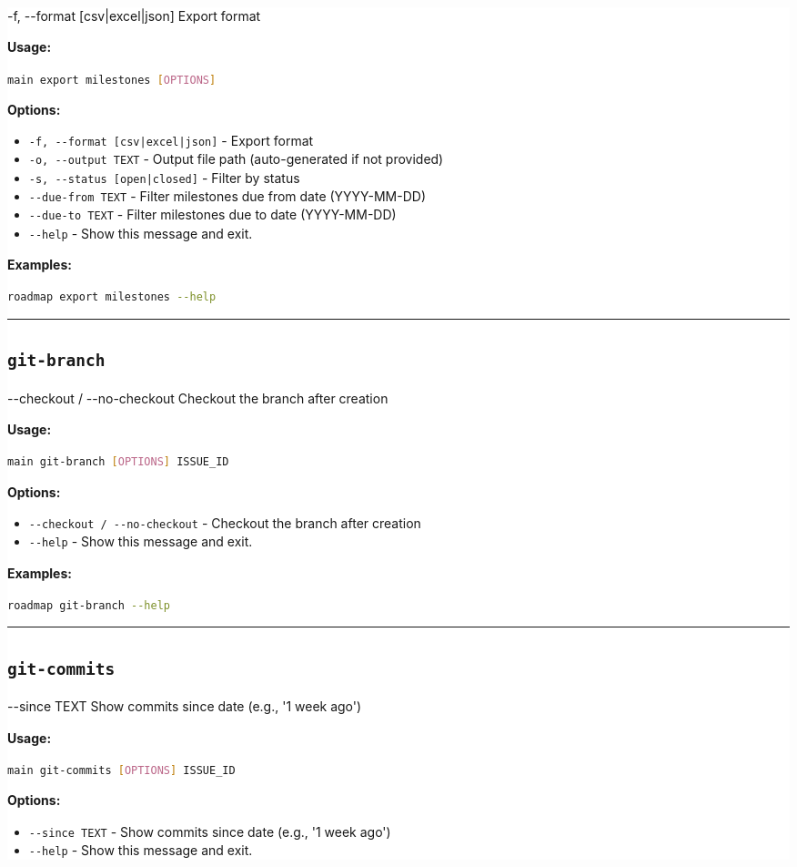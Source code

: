 -f, --format [csv|excel|json]  Export format

**Usage:**
```bash
main export milestones [OPTIONS]
```

**Options:**

- `-f, --format [csv|excel|json]` - Export format
- `-o, --output TEXT` - Output file path (auto-generated if not provided)
- `-s, --status [open|closed]` - Filter by status
- `--due-from TEXT` - Filter milestones due from date (YYYY-MM-DD)
- `--due-to TEXT` - Filter milestones due to date (YYYY-MM-DD)
- `--help` - Show this message and exit.

**Examples:**

```bash
roadmap export milestones --help
```

---

## `git-branch`

--checkout / --no-checkout  Checkout the branch after creation

**Usage:**
```bash
main git-branch [OPTIONS] ISSUE_ID
```

**Options:**

- `--checkout / --no-checkout` - Checkout the branch after creation
- `--help` - Show this message and exit.

**Examples:**

```bash
roadmap git-branch --help
```

---

## `git-commits`

--since TEXT  Show commits since date (e.g., '1 week ago')

**Usage:**
```bash
main git-commits [OPTIONS] ISSUE_ID
```

**Options:**

- `--since TEXT` - Show commits since date (e.g., '1 week ago')
- `--help` - Show this message and exit.
